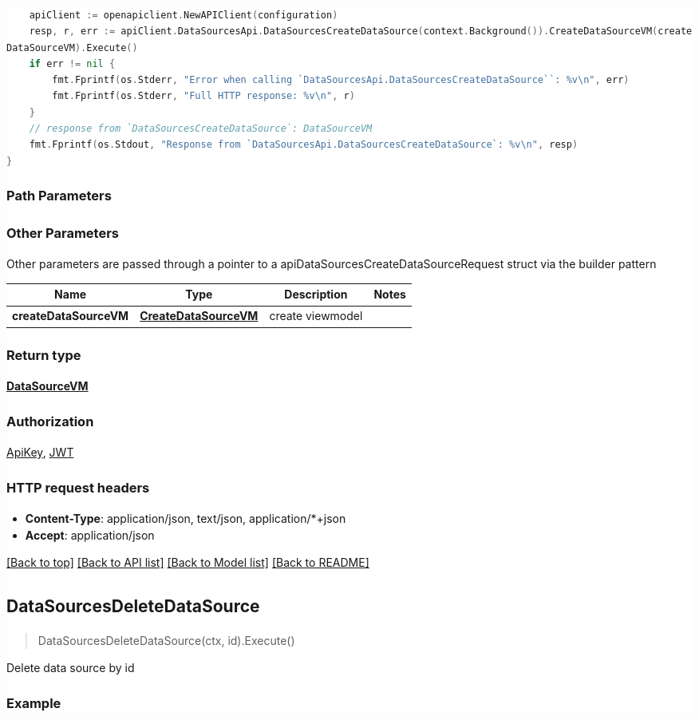```go
    apiClient := openapiclient.NewAPIClient(configuration)
    resp, r, err := apiClient.DataSourcesApi.DataSourcesCreateDataSource(context.Background()).CreateDataSourceVM(createDataSourceVM).Execute()
    if err != nil {
        fmt.Fprintf(os.Stderr, "Error when calling `DataSourcesApi.DataSourcesCreateDataSource``: %v\n", err)
        fmt.Fprintf(os.Stderr, "Full HTTP response: %v\n", r)
    }
    // response from `DataSourcesCreateDataSource`: DataSourceVM
    fmt.Fprintf(os.Stdout, "Response from `DataSourcesApi.DataSourcesCreateDataSource`: %v\n", resp)
}
```

### Path Parameters



### Other Parameters

Other parameters are passed through a pointer to a apiDataSourcesCreateDataSourceRequest struct via the builder pattern


Name | Type | Description  | Notes
------------- | ------------- | ------------- | -------------
 **createDataSourceVM** | [**CreateDataSourceVM**](CreateDataSourceVM.md) | create viewmodel | 

### Return type

[**DataSourceVM**](DataSourceVM.md)

### Authorization

[ApiKey](../README.md#ApiKey), [JWT](../README.md#JWT)

### HTTP request headers

- **Content-Type**: application/json, text/json, application/*+json
- **Accept**: application/json

[[Back to top]](#) [[Back to API list]](../README.md#documentation-for-api-endpoints)
[[Back to Model list]](../README.md#documentation-for-models)
[[Back to README]](../README.md)


## DataSourcesDeleteDataSource

> DataSourcesDeleteDataSource(ctx, id).Execute()

Delete data source by id

### Example
